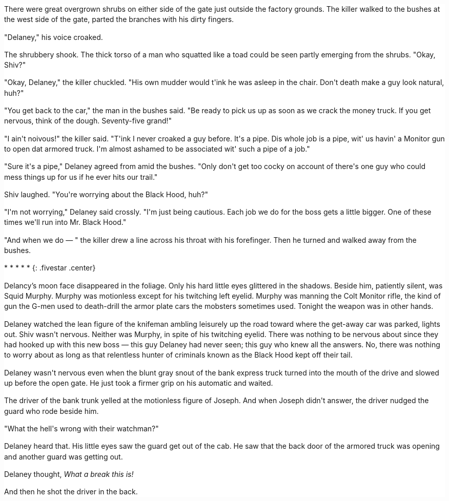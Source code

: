 There were great overgrown shrubs on either side of the gate just outside the factory grounds. The killer walked to the bushes at the west side of the gate, parted the branches with his dirty fingers.

"Delaney," his voice croaked.

The shrubbery shook. The thick torso of a man who squatted like a toad could be seen partly emerging from the shrubs. "Okay, Shiv?"

"Okay, Delaney," the killer chuckled. "His own mudder would t'ink he was asleep in the chair. Don't death make a guy look natural, huh?"

"You get back to the car," the man in the bushes said. "Be ready to pick us up as soon as we crack the money truck. If you get nervous, think of the dough. Seventy-five grand!"

"I ain't noivous!" the killer said. "T'ink I never croaked a guy before. It's a pipe. Dis whole job is a pipe, wit' us havin' a Monitor gun to open dat armored truck. I'm almost ashamed to be associated wit' such a pipe of a job."

"Sure it's a pipe," Delaney agreed from amid the bushes. "Only don't get too cocky on account of there's one guy who could mess things up for us if he ever hits our trail."

Shiv laughed. "You're worrying about the Black Hood, huh?"

"I'm not worrying," Delaney said crossly. "I'm just being cautious. Each job we do for the boss gets a little bigger. One of these times we'll run into Mr. Black Hood."

"And when we do — " the killer drew a line across his throat with his forefinger. Then he turned and walked away from the bushes.

\*   \*   \*   \*   \*
{: .fivestar .center}

Delancy’s moon face disappeared in the foliage. Only his hard little eyes glittered in the shadows. Beside him, patiently silent, was Squid Murphy. Murphy was motionless except for his twitching left eyelid. Murphy was manning the Colt Monitor rifle, the kind of gun the G-men used to death-drill the armor plate cars the mobsters sometimes used. Tonight the weapon was in other hands.

Delaney watched the lean figure of the knifeman ambling leisurely up the road toward where the get-away car was parked, lights out. Shiv wasn't nervous. Neither was Murphy, in spite of his twitching eyelid. There was nothing to be nervous about since they had hooked up with this new boss — this guy Delaney had never seen; this guy who knew all the answers. No, there was nothing to worry about as long as that relentless hunter of criminals known as the Black Hood kept off their tail.

Delaney wasn't nervous even when the blunt gray snout of the bank express truck turned into the mouth of the drive and slowed up before the open gate. He just took a firmer grip on his automatic and waited.

The driver of the bank trunk yelled at the motionless figure of Joseph. And when Joseph didn't answer, the driver nudged the guard who rode beside him.

"What the hell's wrong with their watchman?"

Delaney heard that. His little eyes saw the guard get out of the cab. He saw that the back door of the armored truck was opening and another guard was getting out. 

Delaney thought, *What a break this is!*

And then he shot the driver in the back.

